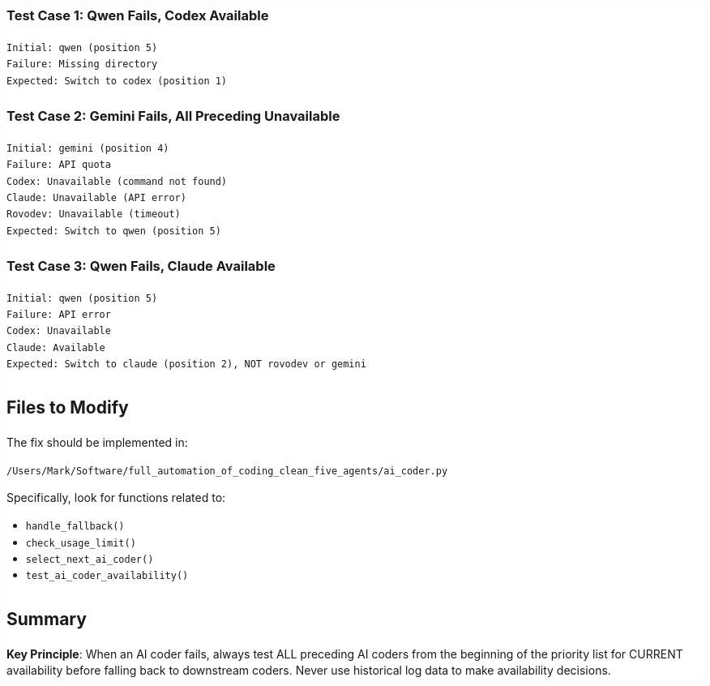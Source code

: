 ### Test Case 1: Qwen Fails, Codex Available
```
Initial: qwen (position 5)
Failure: Missing directory
Expected: Switch to codex (position 1)
```

### Test Case 2: Gemini Fails, All Preceding Unavailable
```
Initial: gemini (position 4)
Failure: API quota
Codex: Unavailable (command not found)
Claude: Unavailable (API error)
Rovodev: Unavailable (timeout)
Expected: Switch to qwen (position 5)
```

### Test Case 3: Qwen Fails, Claude Available
```
Initial: qwen (position 5)
Failure: API error
Codex: Unavailable
Claude: Available
Expected: Switch to claude (position 2), NOT rovodev or gemini
```

## Files to Modify

The fix should be implemented in:
```
/Users/Mark/Software/full_automation_of_coding_clean_five_agents/ai_coder.py
```

Specifically, look for functions related to:
- `handle_fallback()`
- `check_usage_limit()`
- `select_next_ai_coder()`
- `test_ai_coder_availability()`

## Summary

**Key Principle**: When an AI coder fails, always test ALL preceding AI coders from the beginning of the priority list for CURRENT availability before falling back to downstream coders. Never use historical log data to make availability decisions.

